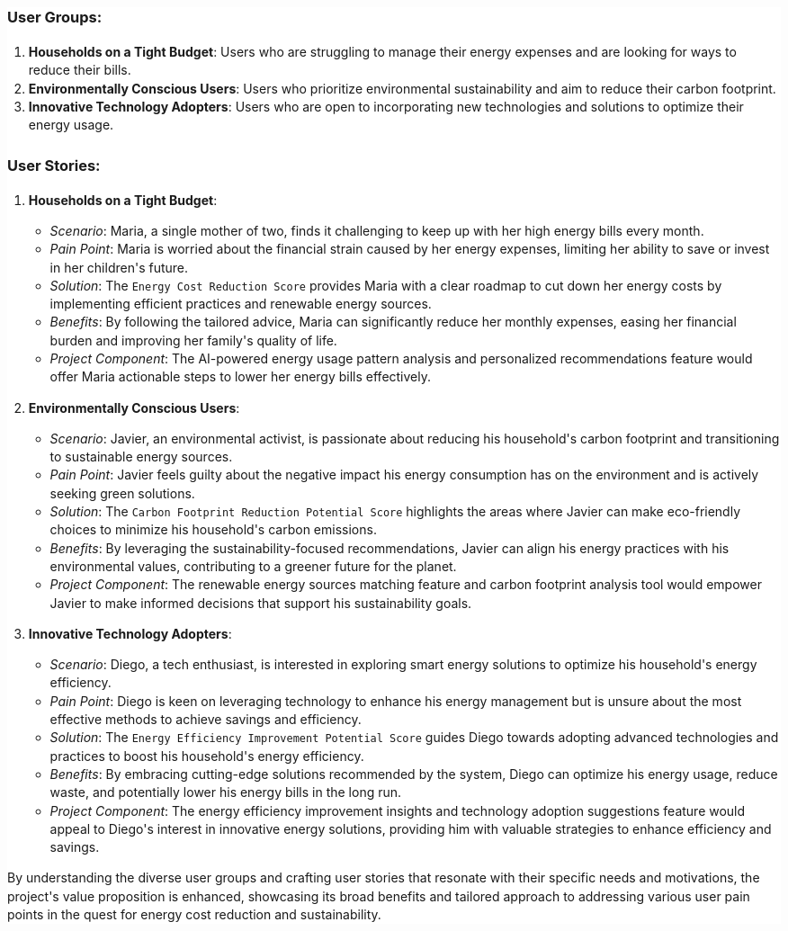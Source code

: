 ### User Groups:

1. **Households on a Tight Budget**: Users who are struggling to manage their energy expenses and are looking for ways to reduce their bills.
2. **Environmentally Conscious Users**: Users who prioritize environmental sustainability and aim to reduce their carbon footprint.
3. **Innovative Technology Adopters**: Users who are open to incorporating new technologies and solutions to optimize their energy usage.

### User Stories:

1. **Households on a Tight Budget**:
   - *Scenario*: Maria, a single mother of two, finds it challenging to keep up with her high energy bills every month.
   - *Pain Point*: Maria is worried about the financial strain caused by her energy expenses, limiting her ability to save or invest in her children's future.
   - *Solution*: The `Energy Cost Reduction Score` provides Maria with a clear roadmap to cut down her energy costs by implementing efficient practices and renewable energy sources.
   - *Benefits*: By following the tailored advice, Maria can significantly reduce her monthly expenses, easing her financial burden and improving her family's quality of life.
   - *Project Component*: The AI-powered energy usage pattern analysis and personalized recommendations feature would offer Maria actionable steps to lower her energy bills effectively.

2. **Environmentally Conscious Users**:
   - *Scenario*: Javier, an environmental activist, is passionate about reducing his household's carbon footprint and transitioning to sustainable energy sources.
   - *Pain Point*: Javier feels guilty about the negative impact his energy consumption has on the environment and is actively seeking green solutions.
   - *Solution*: The `Carbon Footprint Reduction Potential Score` highlights the areas where Javier can make eco-friendly choices to minimize his household's carbon emissions.
   - *Benefits*: By leveraging the sustainability-focused recommendations, Javier can align his energy practices with his environmental values, contributing to a greener future for the planet.
   - *Project Component*: The renewable energy sources matching feature and carbon footprint analysis tool would empower Javier to make informed decisions that support his sustainability goals.

3. **Innovative Technology Adopters**:
   - *Scenario*: Diego, a tech enthusiast, is interested in exploring smart energy solutions to optimize his household's energy efficiency.
   - *Pain Point*: Diego is keen on leveraging technology to enhance his energy management but is unsure about the most effective methods to achieve savings and efficiency.
   - *Solution*: The `Energy Efficiency Improvement Potential Score` guides Diego towards adopting advanced technologies and practices to boost his household's energy efficiency.
   - *Benefits*: By embracing cutting-edge solutions recommended by the system, Diego can optimize his energy usage, reduce waste, and potentially lower his energy bills in the long run.
   - *Project Component*: The energy efficiency improvement insights and technology adoption suggestions feature would appeal to Diego's interest in innovative energy solutions, providing him with valuable strategies to enhance efficiency and savings.

By understanding the diverse user groups and crafting user stories that resonate with their specific needs and motivations, the project's value proposition is enhanced, showcasing its broad benefits and tailored approach to addressing various user pain points in the quest for energy cost reduction and sustainability.
